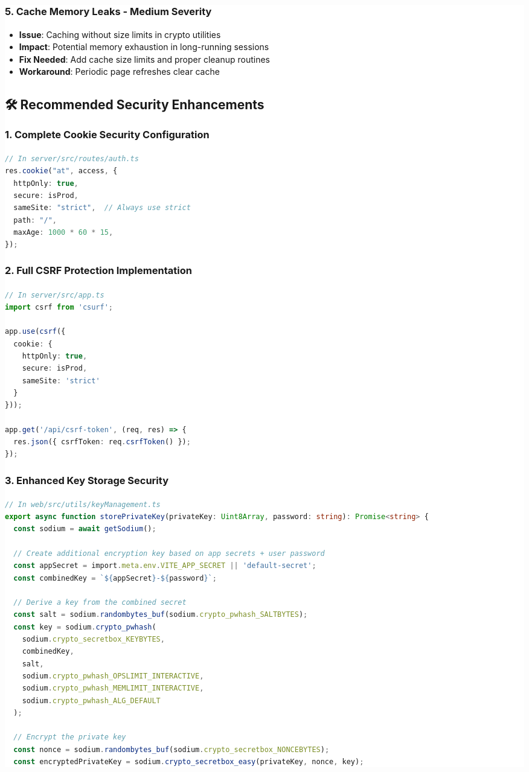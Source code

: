 ### 5. Cache Memory Leaks - Medium Severity
- **Issue**: Caching without size limits in crypto utilities
- **Impact**: Potential memory exhaustion in long-running sessions
- **Fix Needed**: Add cache size limits and proper cleanup routines
- **Workaround**: Periodic page refreshes clear cache

## 🛠️ Recommended Security Enhancements

### 1. Complete Cookie Security Configuration
```typescript
// In server/src/routes/auth.ts
res.cookie("at", access, {
  httpOnly: true,
  secure: isProd,
  sameSite: "strict",  // Always use strict
  path: "/",
  maxAge: 1000 * 60 * 15,
});
```

### 2. Full CSRF Protection Implementation
```typescript
// In server/src/app.ts
import csrf from 'csurf';

app.use(csrf({ 
  cookie: { 
    httpOnly: true, 
    secure: isProd, 
    sameSite: 'strict' 
  } 
}));

app.get('/api/csrf-token', (req, res) => {
  res.json({ csrfToken: req.csrfToken() });
});
```

### 3. Enhanced Key Storage Security
```typescript
// In web/src/utils/keyManagement.ts
export async function storePrivateKey(privateKey: Uint8Array, password: string): Promise<string> {
  const sodium = await getSodium();
  
  // Create additional encryption key based on app secrets + user password
  const appSecret = import.meta.env.VITE_APP_SECRET || 'default-secret';
  const combinedKey = `${appSecret}-${password}`;
  
  // Derive a key from the combined secret
  const salt = sodium.randombytes_buf(sodium.crypto_pwhash_SALTBYTES);
  const key = sodium.crypto_pwhash(
    sodium.crypto_secretbox_KEYBYTES,
    combinedKey,
    salt,
    sodium.crypto_pwhash_OPSLIMIT_INTERACTIVE,
    sodium.crypto_pwhash_MEMLIMIT_INTERACTIVE,
    sodium.crypto_pwhash_ALG_DEFAULT
  );
  
  // Encrypt the private key
  const nonce = sodium.randombytes_buf(sodium.crypto_secretbox_NONCEBYTES);
  const encryptedPrivateKey = sodium.crypto_secretbox_easy(privateKey, nonce, key);
```